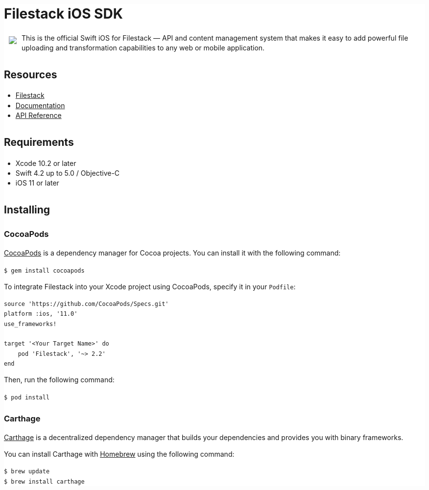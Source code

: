# Filestack iOS SDK

<a href="https://www.filestack.com"><img src="https://www.filestack.com/docs/images/fs-logo-dark.svg" align="left" hspace="10" vspace="6"></a>
This is the official Swift iOS for Filestack — API and content management system that makes it easy to add powerful file uploading and transformation capabilities to any web or mobile application.

## Resources

* [Filestack](https://www.filestack.com)
* [Documentation](https://www.filestack.com/docs)
* [API Reference](https://filestack.github.io/filestack-ios/)

## Requirements

* Xcode 10.2 or later
* Swift 4.2 up to 5.0 / Objective-C
* iOS 11 or later

## Installing

### CocoaPods

[CocoaPods](http://cocoapods.org/) is a dependency manager for Cocoa projects. You can install it with the following command:

`$ gem install cocoapods`

To integrate Filestack into your Xcode project using CocoaPods, specify it in your `Podfile`:

```
source 'https://github.com/CocoaPods/Specs.git'
platform :ios, '11.0'
use_frameworks!

target '<Your Target Name>' do
    pod 'Filestack', '~> 2.2'
end
```

Then, run the following command:

`$ pod install`

### Carthage

[Carthage](https://github.com/Carthage/Carthage) is a decentralized dependency manager that builds your dependencies and provides you with binary frameworks.

You can install Carthage with [Homebrew](http://brew.sh/) using the following command:

```
$ brew update
$ brew install carthage
```
